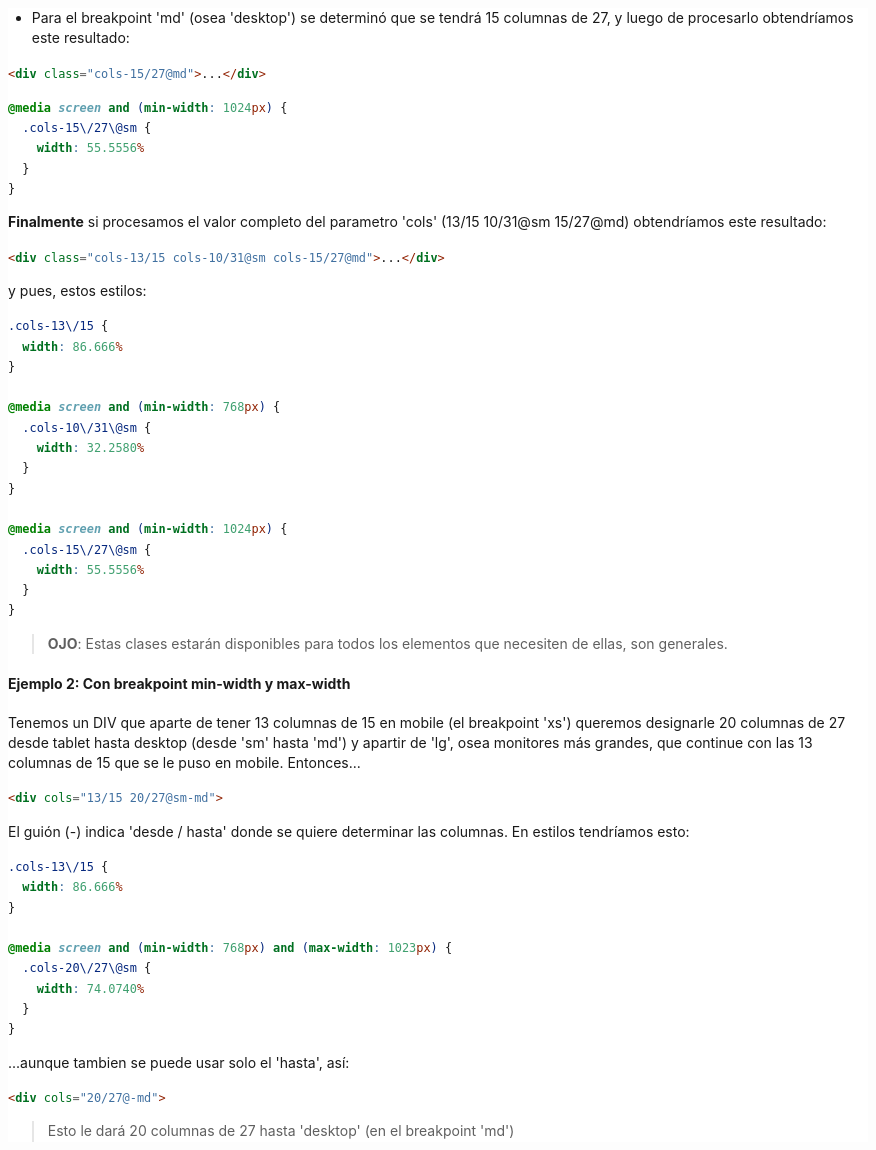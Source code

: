 - Para el breakpoint 'md' (osea 'desktop') se determinó que se tendrá 15 columnas de 27, y luego de procesarlo obtendríamos este resultado:
```html
<div class="cols-15/27@md">...</div>
```
```css
@media screen and (min-width: 1024px) {
  .cols-15\/27\@sm {
    width: 55.5556%
  }
}
```
**Finalmente** si procesamos el valor completo del parametro 'cols' (13/15 10/31@sm 15/27@md) obtendríamos este resultado:
```html
<div class="cols-13/15 cols-10/31@sm cols-15/27@md">...</div>
```
y pues, estos estilos:
```css
.cols-13\/15 {
  width: 86.666%
}

@media screen and (min-width: 768px) {
  .cols-10\/31\@sm {
    width: 32.2580%
  }
}

@media screen and (min-width: 1024px) {
  .cols-15\/27\@sm {
    width: 55.5556%
  }
}
```
> **OJO**: Estas clases estarán disponibles para todos los elementos que necesiten de ellas, son generales.

#### Ejemplo 2: Con breakpoint min-width y max-width
Tenemos un DIV que aparte de tener 13 columnas de 15 en mobile (el breakpoint 'xs') queremos designarle 20 columnas de 27 desde tablet hasta desktop (desde 'sm' hasta 'md') y apartir de 'lg', osea monitores más grandes, que continue con las 13 columnas de 15 que se le puso en mobile. Entonces...

```html
<div cols="13/15 20/27@sm-md">
```
El guión (-) indica 'desde / hasta' donde se quiere determinar las columnas. En estilos tendríamos esto:
```css
.cols-13\/15 {
  width: 86.666%
}

@media screen and (min-width: 768px) and (max-width: 1023px) {
  .cols-20\/27\@sm {
    width: 74.0740%
  }
}
```
...aunque tambien se puede usar solo el 'hasta', así:
```html
<div cols="20/27@-md">
```
> Esto le dará 20 columnas de 27 hasta 'desktop' (en el breakpoint 'md')
